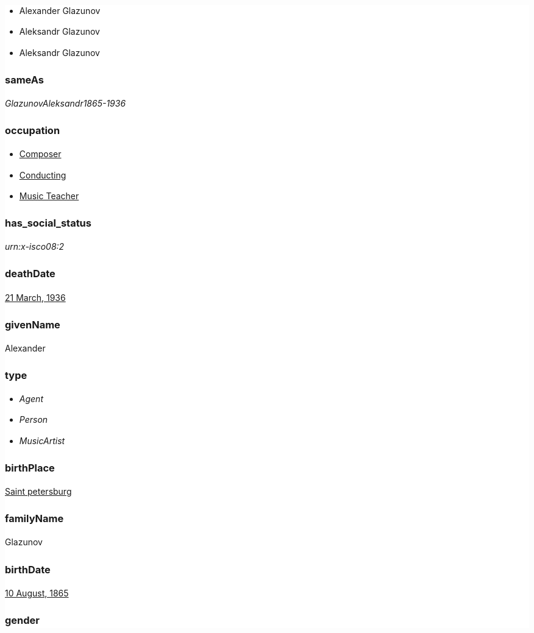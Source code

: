 - Alexander Glazunov

 - Aleksandr Glazunov

 - Aleksandr Glazunov

### sameAs


*GlazunovAleksandr1865-1936*

### occupation

 - [Composer](#Composer)

 - [Conducting](#Conducting)

 - [Music Teacher](#Music-Teacher)

### has_social_status


*urn:x-isco08:2*

### deathDate


[21 March, 1936](#21-March-1936)

### givenName


Alexander

### type

 - *Agent*

 - *Person*

 - *MusicArtist*

### birthPlace


[Saint petersburg](#Saint-petersburg)

### familyName


Glazunov

### birthDate


[10 August, 1865](#10-August-1865)

### gender
